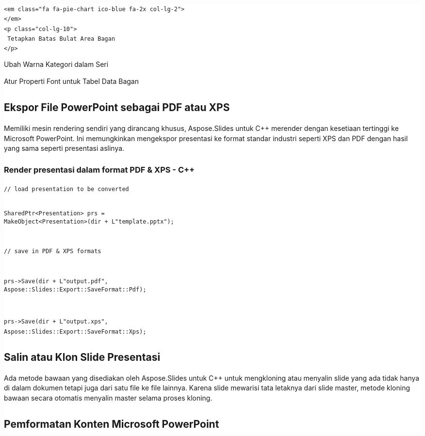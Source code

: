     <em class="fa fa-pie-chart ico-blue fa-2x col-lg-2">
    </em>
    <p class="col-lg-10">
     Tetapkan Batas Bulat Area Bagan
    </p>
   </div>
   <div class="col-lg-4">
    <em class="fa fa-cogs ico-blue fa-2x col-lg-2">
    </em>
    <p class="col-lg-10">
     Ubah Warna Kategori dalam Seri
    </p>
   </div>
   <div class="col-lg-4">
    <em class="fa fa-font ico-blue fa-2x col-lg-2">
    </em>
    <p class="col-lg-10">
     Atur Properti Font untuk Tabel Data Bagan
    </p>
   </div>
   
   
   <div class="col-lg-12">
    <h2 class="h2title">
     Ekspor File PowerPoint sebagai PDF atau XPS
    </h2>
    <p>
     Memiliki mesin rendering sendiri yang dirancang khusus, Aspose.Slides untuk C++ merender dengan kesetiaan tertinggi ke Microsoft PowerPoint. Ini memungkinkan mengekspor presentasi ke format standar industri seperti XPS dan PDF dengan hasil yang sama seperti presentasi aslinya.
    </p>
    <div class="codeblock" id="code">
     <h3>
      Render presentasi dalam format PDF & XPS - C++
     </h3>
     <pre><code class="cpp">// load presentation to be converted

SharedPtr&lt;Presentation&gt; prs = MakeObject&lt;Presentation&gt;(dir + L"template.pptx");

// save in PDF &amp; XPS formats

prs-&gt;Save(dir + L"output.pdf", Aspose::Slides::Export::SaveFormat::Pdf);

prs-&gt;Save(dir + L"output.xps", Aspose::Slides::Export::SaveFormat::Xps);</code></pre>
    </div>
   </div>
   <div class="col-lg-12">
    <h2 class="h2title">
     Salin atau Klon Slide Presentasi
    </h2>
    <p>
     Ada metode bawaan yang disediakan oleh Aspose.Slides untuk C++ untuk mengkloning atau menyalin slide yang ada tidak hanya di dalam dokumen tetapi juga dari satu file ke file lainnya. Karena slide mewarisi tata letaknya dari slide master, metode kloning bawaan secara otomatis menyalin master selama proses kloning.
    </p>
   </div>
   <div class="col-lg-12">
    <h2 class="h2title">
     Pemformatan Konten Microsoft PowerPoint
    </h2>
    <p>